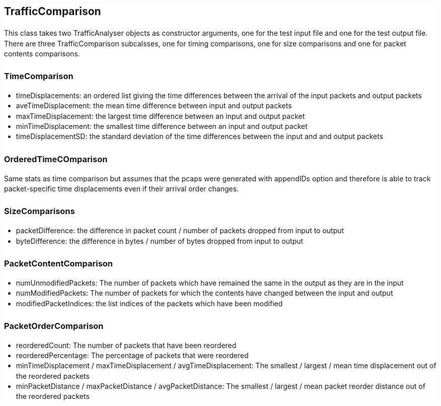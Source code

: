 ## TrafficComparison

This class takes two TrafficAnalyser objects as constructor arguments, one for the test input file and one for the test output file. There are three TrafficComparison subcalsses, one for timing comparisons, one for size comparisons and one for packet contents comparisons.

### TimeComparison
- timeDisplacements: an ordered list giving the time differences between the arrival of the input packets and output packets
- aveTimeDisplacement: the mean time difference between input and output packets
- maxTimeDisplacement: the largest time difference between an input and output packet
- minTimeDisplacement: the smallest time difference between an input and output packet
- timeDisplacementSD: the standard deviation of the time differences between the input and and output packets

### OrderedTimeCOmparison
Same stats as time comparison but assumes that the pcaps were generated with appendIDs option and therefore is able to track packet-specific time displacements even if their arrival order changes.

###  SizeComparisons
- packetDifference: the difference in packet count / number of packets dropped from input to output 
- byteDifference: the difference in bytes / number of bytes dropped from input to output

### PacketContentComparison
- numUnmodifiedPackets: The number of packets which have remained the same in the output as they are in the input
- numModifiedPackets: The number of packets for which the contents have changed between the input and output
- modifiedPacketIndices: the list indices of the packets which have been modified

### PacketOrderComparison
- reorderedCount: The number of packets that have been reordered
- reorderedPercentage: The percentage of packets that were reordered
- minTimeDisplacement / maxTimeDisplacement / avgTimeDisplacement: The smallest / largest / mean time displacement out of the reordered packets
- minPacketDistance / maxPacketDistance / avgPacketDistance: The smallest / largest / mean packet reorder distance out of the reordered packets

